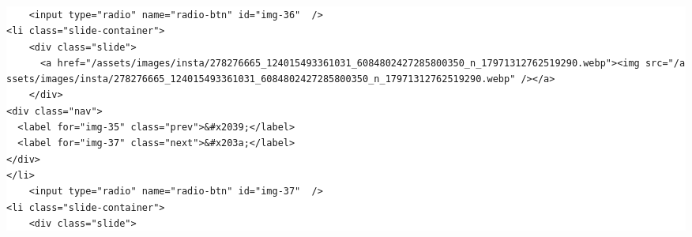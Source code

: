         <input type="radio" name="radio-btn" id="img-36"  />
    <li class="slide-container">
        <div class="slide">
          <a href="/assets/images/insta/278276665_124015493361031_6084802427285800350_n_17971312762519290.webp"><img src="/assets/images/insta/278276665_124015493361031_6084802427285800350_n_17971312762519290.webp" /></a>
        </div>
    <div class="nav">
      <label for="img-35" class="prev">&#x2039;</label>
      <label for="img-37" class="next">&#x203a;</label>
    </div>
    </li>
        <input type="radio" name="radio-btn" id="img-37"  />
    <li class="slide-container">
        <div class="slide">